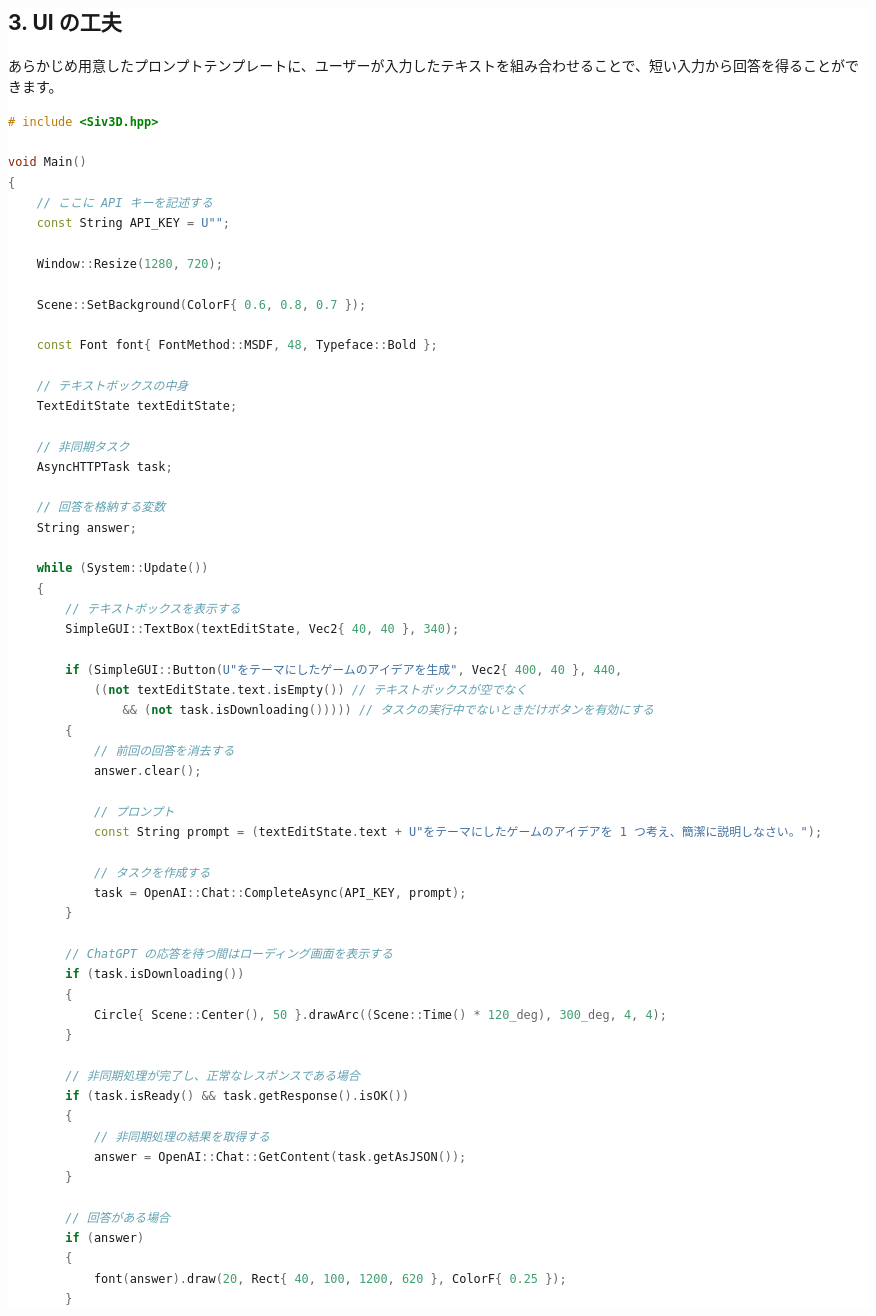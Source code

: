 ## 3. UI の工夫
あらかじめ用意したプロンプトテンプレートに、ユーザーが入力したテキストを組み合わせることで、短い入力から回答を得ることができます。

```cpp hl_lines="5-6 35-36 39 52"
# include <Siv3D.hpp>

void Main()
{
	// ここに API キーを記述する
	const String API_KEY = U"";

	Window::Resize(1280, 720);

	Scene::SetBackground(ColorF{ 0.6, 0.8, 0.7 });

	const Font font{ FontMethod::MSDF, 48, Typeface::Bold };

	// テキストボックスの中身
	TextEditState textEditState;

	// 非同期タスク
	AsyncHTTPTask task;

	// 回答を格納する変数
	String answer;

	while (System::Update())
	{
		// テキストボックスを表示する
		SimpleGUI::TextBox(textEditState, Vec2{ 40, 40 }, 340);

		if (SimpleGUI::Button(U"をテーマにしたゲームのアイデアを生成", Vec2{ 400, 40 }, 440,
			((not textEditState.text.isEmpty()) // テキストボックスが空でなく
				&& (not task.isDownloading())))) // タスクの実行中でないときだけボタンを有効にする
		{
			// 前回の回答を消去する
			answer.clear();

			// プロンプト
			const String prompt = (textEditState.text + U"をテーマにしたゲームのアイデアを 1 つ考え、簡潔に説明しなさい。");

			// タスクを作成する
			task = OpenAI::Chat::CompleteAsync(API_KEY, prompt);
		}

		// ChatGPT の応答を待つ間はローディング画面を表示する
		if (task.isDownloading())
		{
			Circle{ Scene::Center(), 50 }.drawArc((Scene::Time() * 120_deg), 300_deg, 4, 4);
		}

		// 非同期処理が完了し、正常なレスポンスである場合
		if (task.isReady() && task.getResponse().isOK())
		{
			// 非同期処理の結果を取得する
			answer = OpenAI::Chat::GetContent(task.getAsJSON());
		}

		// 回答がある場合
		if (answer)
		{
			font(answer).draw(20, Rect{ 40, 100, 1200, 620 }, ColorF{ 0.25 });
		}
```